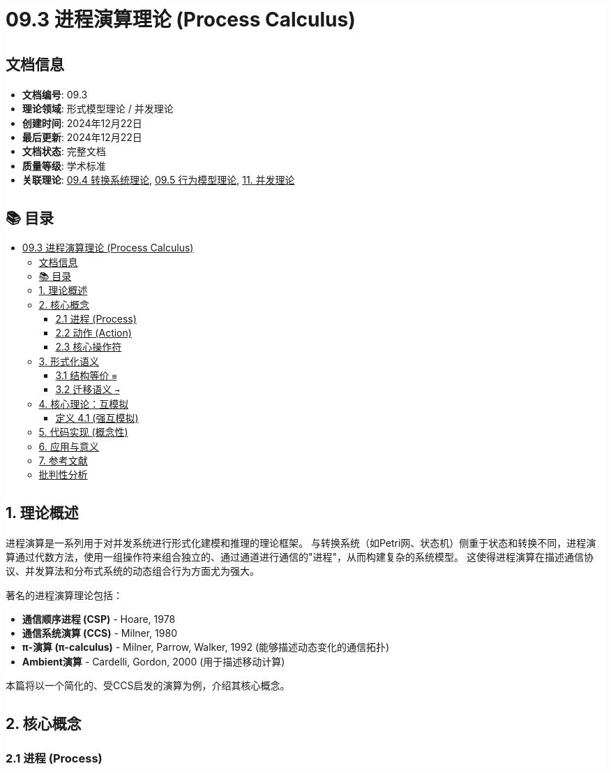 # 09.3 进程演算理论 (Process Calculus)

## 文档信息

- **文档编号**: 09.3
- **理论领域**: 形式模型理论 / 并发理论
- **创建时间**: 2024年12月22日
- **最后更新**: 2024年12月22日
- **文档状态**: 完整文档
- **质量等级**: 学术标准
- **关联理论**: [09.4 转换系统理论](./09.4-转换系统理论.md), [09.5 行为模型理论](./09.5-行为模型理论.md), [11. 并发理论](README.md)

## 📚 目录

- [09.3 进程演算理论 (Process Calculus)](#093-进程演算理论-process-calculus)
  - [文档信息](#文档信息)
  - [📚 目录](#-目录)
  - [1. 理论概述](#1-理论概述)
  - [2. 核心概念](#2-核心概念)
    - [2.1 进程 (Process)](#21-进程-process)
    - [2.2 动作 (Action)](#22-动作-action)
    - [2.3 核心操作符](#23-核心操作符)
  - [3. 形式化语义](#3-形式化语义)
    - [3.1 结构等价 `≡`](#31-结构等价-)
    - [3.2 迁移语义 `→`](#32-迁移语义-)
  - [4. 核心理论：互模拟](#4-核心理论互模拟)
    - [定义 4.1 (强互模拟)](#定义-41-强互模拟)
  - [5. 代码实现 (概念性)](#5-代码实现-概念性)
  - [6. 应用与意义](#6-应用与意义)
  - [7. 参考文献](#7-参考文献)
  - [批判性分析](#批判性分析)

## 1. 理论概述

进程演算是一系列用于对并发系统进行形式化建模和推理的理论框架。
与转换系统（如Petri网、状态机）侧重于状态和转换不同，进程演算通过代数方法，使用一组操作符来组合独立的、通过通道进行通信的"进程"，从而构建复杂的系统模型。
这使得进程演算在描述通信协议、并发算法和分布式系统的动态组合行为方面尤为强大。

著名的进程演算理论包括：

- **通信顺序进程 (CSP)** - Hoare, 1978
- **通信系统演算 (CCS)** - Milner, 1980
- **π-演算 (π-calculus)** - Milner, Parrow, Walker, 1992 (能够描述动态变化的通信拓扑)
- **Ambient演算** - Cardelli, Gordon, 2000 (用于描述移动计算)

本篇将以一个简化的、受CCS启发的演算为例，介绍其核心概念。

## 2. 核心概念

### 2.1 进程 (Process)
